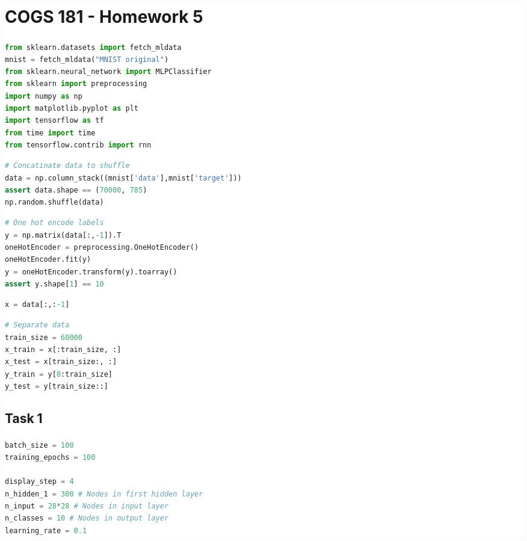 
# COGS 181 - Homework 5


```python
from sklearn.datasets import fetch_mldata
mnist = fetch_mldata("MNIST original")
from sklearn.neural_network import MLPClassifier
from sklearn import preprocessing
import numpy as np
import matplotlib.pyplot as plt
import tensorflow as tf
from time import time
from tensorflow.contrib import rnn
```


```python
# Concatinate data to shuffle
data = np.column_stack((mnist['data'],mnist['target']))
assert data.shape == (70000, 785)
np.random.shuffle(data)
```


```python
# One hot encode labels
y = np.matrix(data[:,-1]).T
oneHotEncoder = preprocessing.OneHotEncoder()
oneHotEncoder.fit(y)
y = oneHotEncoder.transform(y).toarray()
assert y.shape[1] == 10
```


```python
x = data[:,:-1] 
```


```python
# Separate data
train_size = 60000
x_train = x[:train_size, :]
x_test = x[train_size:, :]
y_train = y[0:train_size]
y_test = y[train_size::]


```

## Task 1


```python
batch_size = 100
training_epochs = 100

display_step = 4
n_hidden_1 = 300 # Nodes in first hidden layer
n_input = 28*28 # Nodes in input layer
n_classes = 10 # Nodes in output layer
learning_rate = 0.1
```
